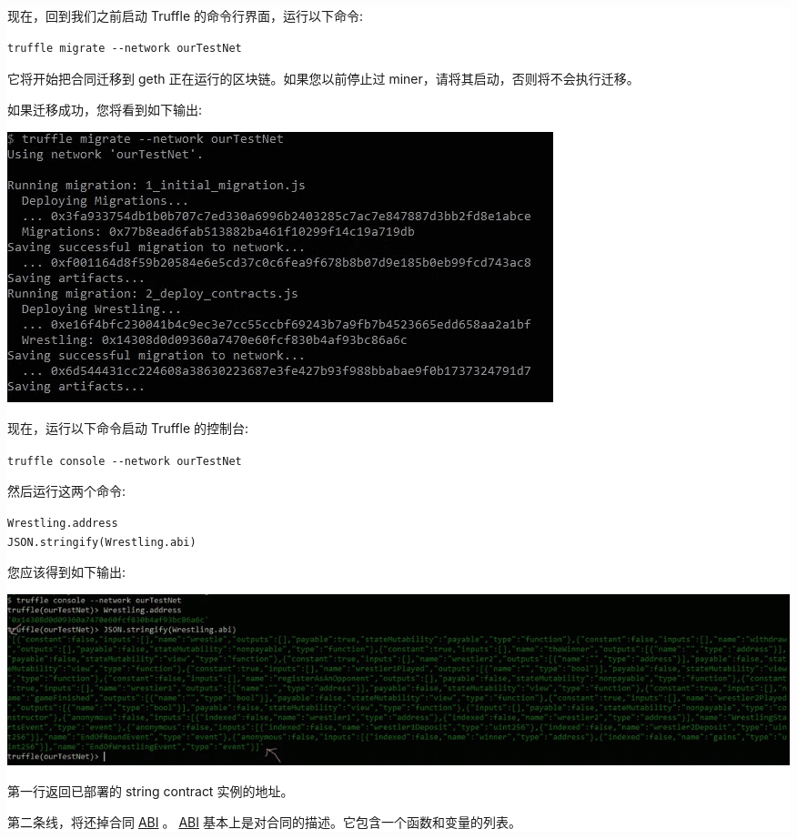 现在，回到我们之前启动 Truffle 的命令行界面，运行以下命令:

```
truffle migrate --network ourTestNet
```

它将开始把合同迁移到 geth 正在运行的区块链。如果您以前停止过 miner，请将其启动，否则将不会执行迁移。

如果迁移成功，您将看到如下输出:

![](img/d94cccd5dfc51c1ff582b2825044dca3.png)

现在，运行以下命令启动 Truffle 的控制台:

```
truffle console --network ourTestNet
```

然后运行这两个命令:

```
Wrestling.address
JSON.stringify(Wrestling.abi)
```

您应该得到如下输出:

![](img/797c09b294e796f74f99261a54f163eb.png)

第一行返回已部署的 string contract 实例的地址。

第二条线，将还掉合同 [ABI](https://solidity.readthedocs.io/en/develop/abi-spec.html) 。 [ABI](https://solidity.readthedocs.io/en/develop/abi-spec.html) 基本上是对合同的描述。它包含一个函数和变量的列表。
